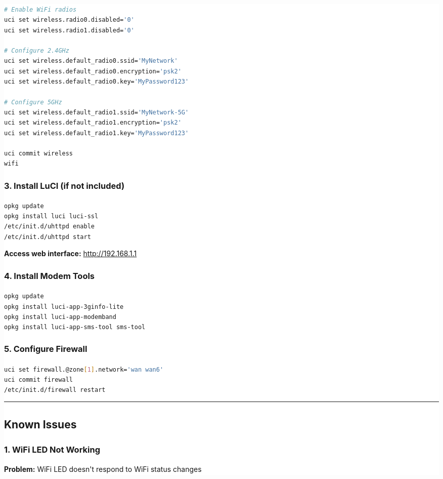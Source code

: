 ```bash
# Enable WiFi radios
uci set wireless.radio0.disabled='0'
uci set wireless.radio1.disabled='0'

# Configure 2.4GHz
uci set wireless.default_radio0.ssid='MyNetwork'
uci set wireless.default_radio0.encryption='psk2'
uci set wireless.default_radio0.key='MyPassword123'

# Configure 5GHz
uci set wireless.default_radio1.ssid='MyNetwork-5G'
uci set wireless.default_radio1.encryption='psk2'
uci set wireless.default_radio1.key='MyPassword123'

uci commit wireless
wifi
```

### 3. Install LuCI (if not included)

```bash
opkg update
opkg install luci luci-ssl
/etc/init.d/uhttpd enable
/etc/init.d/uhttpd start
```

**Access web interface:** http://192.168.1.1

### 4. Install Modem Tools

```bash
opkg update
opkg install luci-app-3ginfo-lite
opkg install luci-app-modemband
opkg install luci-app-sms-tool sms-tool
```

### 5. Configure Firewall

```bash
uci set firewall.@zone[1].network='wan wan6'
uci commit firewall
/etc/init.d/firewall restart
```

---

## Known Issues

### 1. WiFi LED Not Working

**Problem:** WiFi LED doesn't respond to WiFi status changes
